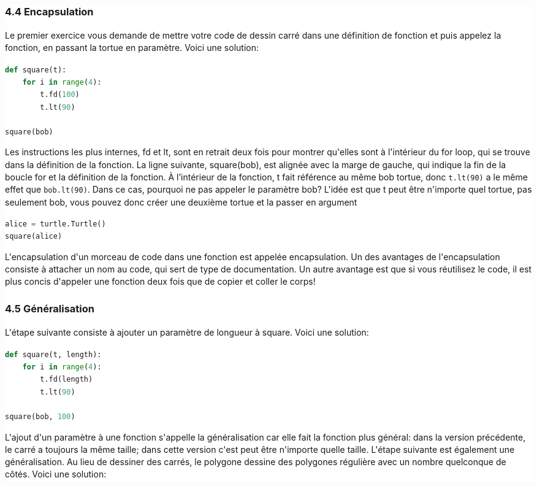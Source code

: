 ### 4.4 Encapsulation

Le premier exercice vous demande de mettre votre code de dessin carré dans une définition de fonction et
puis appelez la fonction, en passant la tortue en paramètre. Voici une solution:

```python
def square(t):
    for i in range(4):
        t.fd(100)
        t.lt(90)

square(bob)
```
Les instructions les plus internes, fd et lt, sont en retrait deux fois pour montrer qu'elles sont à l'intérieur du
for loop, qui se trouve dans la définition de la fonction. La ligne suivante, square(bob), est alignée avec la marge de gauche, qui indique la fin de la boucle for et la définition de la fonction.
À l’intérieur de la fonction, t fait référence au même bob tortue, donc ```t.lt(90)``` a le même effet que
```bob.lt(90)```. Dans ce cas, pourquoi ne pas appeler le paramètre bob? L'idée est que t peut être n'importe quel
tortue, pas seulement bob, vous pouvez donc créer une deuxième tortue et la passer en argument

```python
alice = turtle.Turtle()
square(alice)
```

L'encapsulation d'un morceau de code dans une fonction est appelée encapsulation. Un des avantages de
l'encapsulation consiste à attacher un nom au code, qui sert de type de documentation. Un autre avantage est que si vous réutilisez le code, il est plus concis d'appeler une fonction
deux fois que de copier et coller le corps!

### 4.5 Généralisation

L'étape suivante consiste à ajouter un paramètre de longueur à square. Voici une solution:

```python
def square(t, length):
    for i in range(4):
        t.fd(length)
        t.lt(90)

square(bob, 100)
```
L'ajout d'un paramètre à une fonction s'appelle la généralisation car elle fait la fonction
plus général: dans la version précédente, le carré a toujours la même taille; dans cette version c'est
peut être n'importe quelle taille.
L'étape suivante est également une généralisation. Au lieu de dessiner des carrés, le polygone dessine des
polygones régulière avec un nombre quelconque de côtés. Voici une solution:
